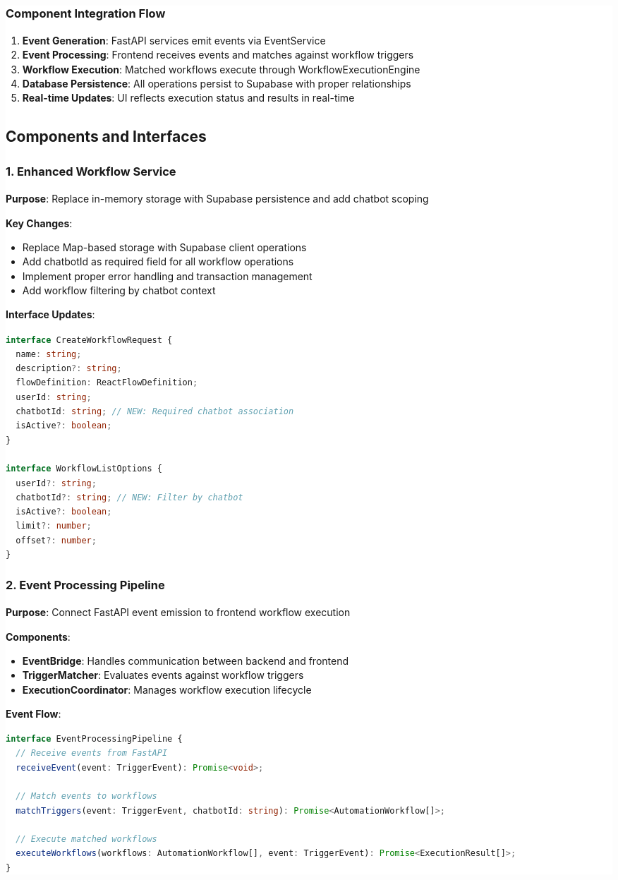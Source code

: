 ### Component Integration Flow

1. **Event Generation**: FastAPI services emit events via EventService
2. **Event Processing**: Frontend receives events and matches against workflow triggers
3. **Workflow Execution**: Matched workflows execute through WorkflowExecutionEngine
4. **Database Persistence**: All operations persist to Supabase with proper relationships
5. **Real-time Updates**: UI reflects execution status and results in real-time

## Components and Interfaces

### 1. Enhanced Workflow Service

**Purpose**: Replace in-memory storage with Supabase persistence and add chatbot scoping

**Key Changes**:
- Replace Map-based storage with Supabase client operations
- Add chatbotId as required field for all workflow operations
- Implement proper error handling and transaction management
- Add workflow filtering by chatbot context

**Interface Updates**:
```typescript
interface CreateWorkflowRequest {
  name: string;
  description?: string;
  flowDefinition: ReactFlowDefinition;
  userId: string;
  chatbotId: string; // NEW: Required chatbot association
  isActive?: boolean;
}

interface WorkflowListOptions {
  userId?: string;
  chatbotId?: string; // NEW: Filter by chatbot
  isActive?: boolean;
  limit?: number;
  offset?: number;
}
```

### 2. Event Processing Pipeline

**Purpose**: Connect FastAPI event emission to frontend workflow execution

**Components**:
- **EventBridge**: Handles communication between backend and frontend
- **TriggerMatcher**: Evaluates events against workflow triggers
- **ExecutionCoordinator**: Manages workflow execution lifecycle

**Event Flow**:
```typescript
interface EventProcessingPipeline {
  // Receive events from FastAPI
  receiveEvent(event: TriggerEvent): Promise<void>;
  
  // Match events to workflows
  matchTriggers(event: TriggerEvent, chatbotId: string): Promise<AutomationWorkflow[]>;
  
  // Execute matched workflows
  executeWorkflows(workflows: AutomationWorkflow[], event: TriggerEvent): Promise<ExecutionResult[]>;
}
```
